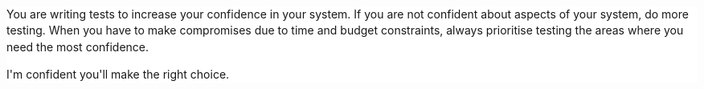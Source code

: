 You are writing tests to increase your confidence in your system. If you are not confident about aspects of your system, do more testing. When you have to make compromises due to time and budget constraints, always prioritise testing the areas where you need the most confidence.

I'm confident you'll make the right choice.